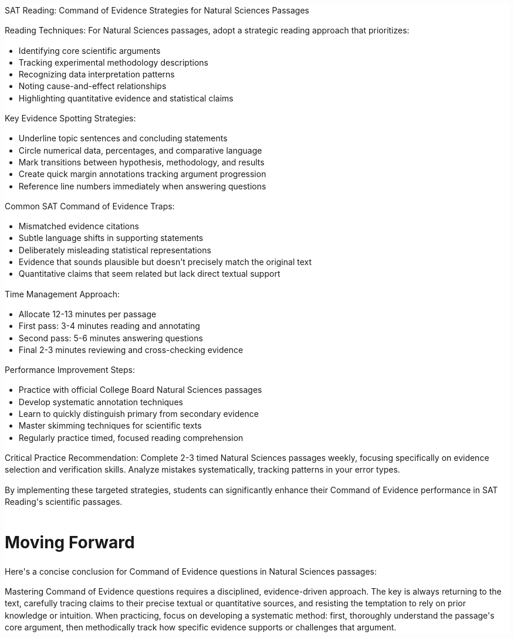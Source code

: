 SAT Reading: Command of Evidence Strategies for Natural Sciences Passages

Reading Techniques:
For Natural Sciences passages, adopt a strategic reading approach that prioritizes:
- Identifying core scientific arguments
- Tracking experimental methodology descriptions
- Recognizing data interpretation patterns
- Noting cause-and-effect relationships
- Highlighting quantitative evidence and statistical claims

Key Evidence Spotting Strategies:
- Underline topic sentences and concluding statements
- Circle numerical data, percentages, and comparative language
- Mark transitions between hypothesis, methodology, and results
- Create quick margin annotations tracking argument progression
- Reference line numbers immediately when answering questions

Common SAT Command of Evidence Traps:
- Mismatched evidence citations
- Subtle language shifts in supporting statements
- Deliberately misleading statistical representations
- Evidence that sounds plausible but doesn't precisely match the original text
- Quantitative claims that seem related but lack direct textual support

Time Management Approach:
- Allocate 12-13 minutes per passage
- First pass: 3-4 minutes reading and annotating
- Second pass: 5-6 minutes answering questions
- Final 2-3 minutes reviewing and cross-checking evidence

Performance Improvement Steps:
- Practice with official College Board Natural Sciences passages
- Develop systematic annotation techniques
- Learn to quickly distinguish primary from secondary evidence
- Master skimming techniques for scientific texts
- Regularly practice timed, focused reading comprehension

Critical Practice Recommendation:
Complete 2-3 timed Natural Sciences passages weekly, focusing specifically on evidence selection and verification skills. Analyze mistakes systematically, tracking patterns in your error types.

By implementing these targeted strategies, students can significantly enhance their Command of Evidence performance in SAT Reading's scientific passages.

# Moving Forward

Here's a concise conclusion for Command of Evidence questions in Natural Sciences passages:

Mastering Command of Evidence questions requires a disciplined, evidence-driven approach. The key is always returning to the text, carefully tracing claims to their precise textual or quantitative sources, and resisting the temptation to rely on prior knowledge or intuition. When practicing, focus on developing a systematic method: first, thoroughly understand the passage's core argument, then methodically track how specific evidence supports or challenges that argument.
